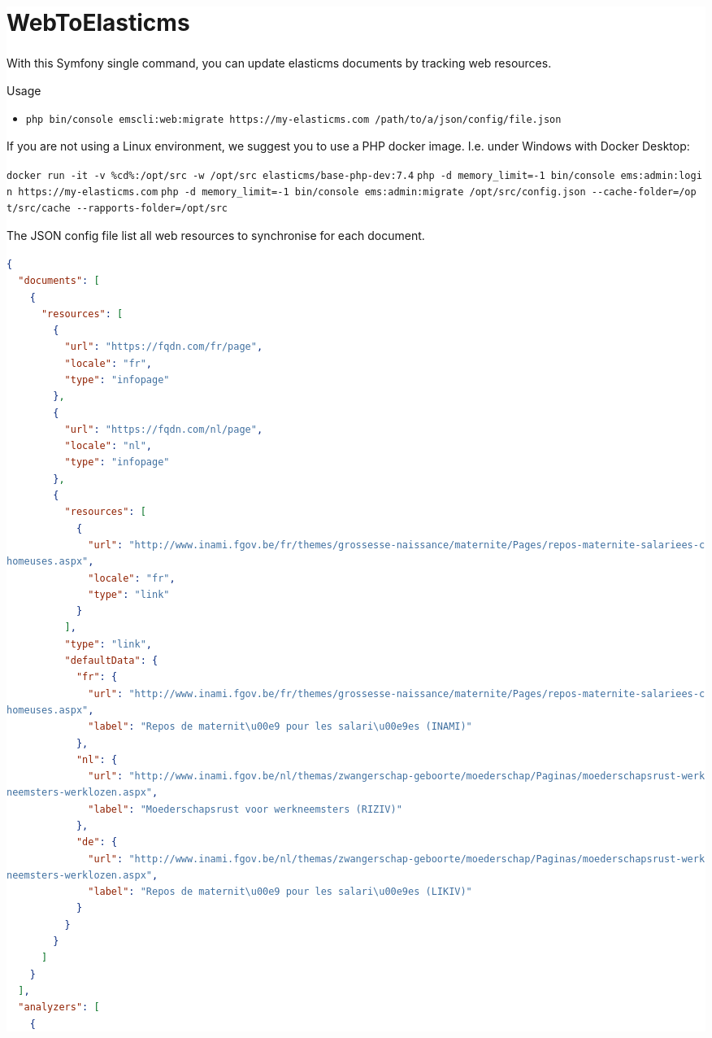 # WebToElasticms

With this Symfony single command, you can update elasticms documents by tracking web resources.

Usage 
 - `php bin/console emscli:web:migrate https://my-elasticms.com /path/to/a/json/config/file.json`

If you are not using a Linux environment, we suggest you to use a PHP docker image. I.e. under Windows with Docker Desktop: 

`docker run -it -v %cd%:/opt/src -w /opt/src elasticms/base-php-dev:7.4`
`php -d memory_limit=-1 bin/console ems:admin:login https://my-elasticms.com` 
`php -d memory_limit=-1 bin/console ems:admin:migrate /opt/src/config.json --cache-folder=/opt/src/cache --rapports-folder=/opt/src`

The JSON config file list all web resources to synchronise for each document.

```json
{
  "documents": [
    {
      "resources": [
        {
          "url": "https://fqdn.com/fr/page",
          "locale": "fr",
          "type": "infopage"
        },
        {
          "url": "https://fqdn.com/nl/page",
          "locale": "nl",
          "type": "infopage"
        },
        {
          "resources": [
            {
              "url": "http://www.inami.fgov.be/fr/themes/grossesse-naissance/maternite/Pages/repos-maternite-salariees-chomeuses.aspx",
              "locale": "fr",
              "type": "link"
            }
          ],
          "type": "link",
          "defaultData": {
            "fr": {
              "url": "http://www.inami.fgov.be/fr/themes/grossesse-naissance/maternite/Pages/repos-maternite-salariees-chomeuses.aspx",
              "label": "Repos de maternit\u00e9 pour les salari\u00e9es (INAMI)"
            },
            "nl": {
              "url": "http://www.inami.fgov.be/nl/themas/zwangerschap-geboorte/moederschap/Paginas/moederschapsrust-werkneemsters-werklozen.aspx",
              "label": "Moederschapsrust voor werkneemsters (RIZIV)"
            },
            "de": {
              "url": "http://www.inami.fgov.be/nl/themas/zwangerschap-geboorte/moederschap/Paginas/moederschapsrust-werkneemsters-werklozen.aspx",
              "label": "Repos de maternit\u00e9 pour les salari\u00e9es (LIKIV)"
            }
          }
        }
      ]
    }
  ],
  "analyzers": [
    {
```